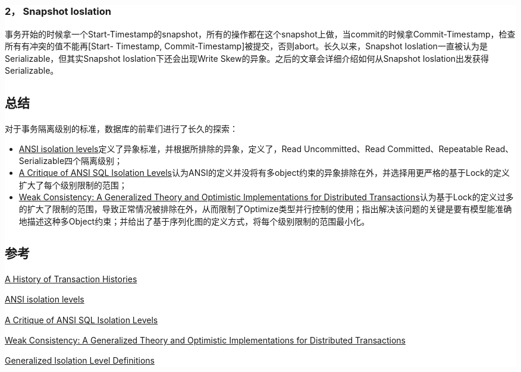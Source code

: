 ### 2， Snapshot Ioslation


事务开始的时候拿一个Start-Timestamp的snapshot，所有的操作都在这个snapshot上做，当commit的时候拿Commit-Timestamp，检查所有有冲突的值不能再[Start- Timestamp, Commit-Timestamp]被提交，否则abort。长久以来，Snapshot Ioslation一直被认为是Serializable，但其实Snapshot Ioslation下还会出现Write Skew的异象。之后的文章会详细介绍如何从Snapshot Ioslation出发获得Serializable。  

## 总结


对于事务隔离级别的标准，数据库的前辈们进行了长久的探索：  


* [ANSI isolation levels][9]定义了异象标准，并根据所排除的异象，定义了，Read Uncommitted、Read Committed、Repeatable Read、Serializable四个隔离级别；
* [A Critique of ANSI SQL Isolation Levels][7]认为ANSI的定义并没将有多object约束的异象排除在外，并选择用更严格的基于Lock的定义扩大了每个级别限制的范围；
* [Weak Consistency: A Generalized Theory and Optimistic Implementations for Distributed Transactions][8]认为基于Lock的定义过多的扩大了限制的范围，导致正常情况被排除在外，从而限制了Optimize类型并行控制的使用；指出解决该问题的关键是要有模型能准确地描述这种多Object约束；并给出了基于序列化图的定义方式，将每个级别限制的范围最小化。


## 参考


[A History of Transaction Histories][12]  


[ANSI isolation levels][9]  


[A Critique of ANSI SQL Isolation Levels][7]  


[Weak Consistency: A Generalized Theory and Optimistic Implementations for Distributed Transactions][8]  


[Generalized Isolation Level Definitions][16]  


[6]: http://www.adp-gmbh.ch/ora/misc/isolation_level.html
[7]: https://www.microsoft.com/en-us/research/wp-content/uploads/2016/02/tr-95-51.pdf
[8]: http://pmg.csail.mit.edu/papers/adya-phd.pdf
[9]: http://www.adp-gmbh.ch/ora/misc/isolation_level.html
[10]: https://www.microsoft.com/en-us/research/wp-content/uploads/2016/02/tr-95-51.pdf
[11]: http://pmg.csail.mit.edu/papers/adya-phd.pdf
[12]: https://ristret.com/s/f643zk/history_transaction_histories
[13]: http://www.adp-gmbh.ch/ora/misc/isolation_level.html
[14]: https://www.microsoft.com/en-us/research/wp-content/uploads/2016/02/tr-95-51.pdf
[15]: http://pmg.csail.mit.edu/papers/adya-phd.pdf
[16]: http://pmg.csail.mit.edu/papers/icde00.pdf
[0]: http://catkang.github.io/assets/img/isolation_level/ansi_def.png
[1]: http://catkang.github.io/assets/img/isolation_level/Isolation_cover.png
[2]: http://catkang.github.io/assets/img/isolation_level/andy_dsg.png
[3]: http://catkang.github.io/assets/img/isolation_level/andy_dsg_edge.png
[4]: http://catkang.github.io/assets/img/isolation_level/ww_cycle.png
[5]: http://catkang.github.io/assets/img/isolation_level/anti_dependency_cycles.png